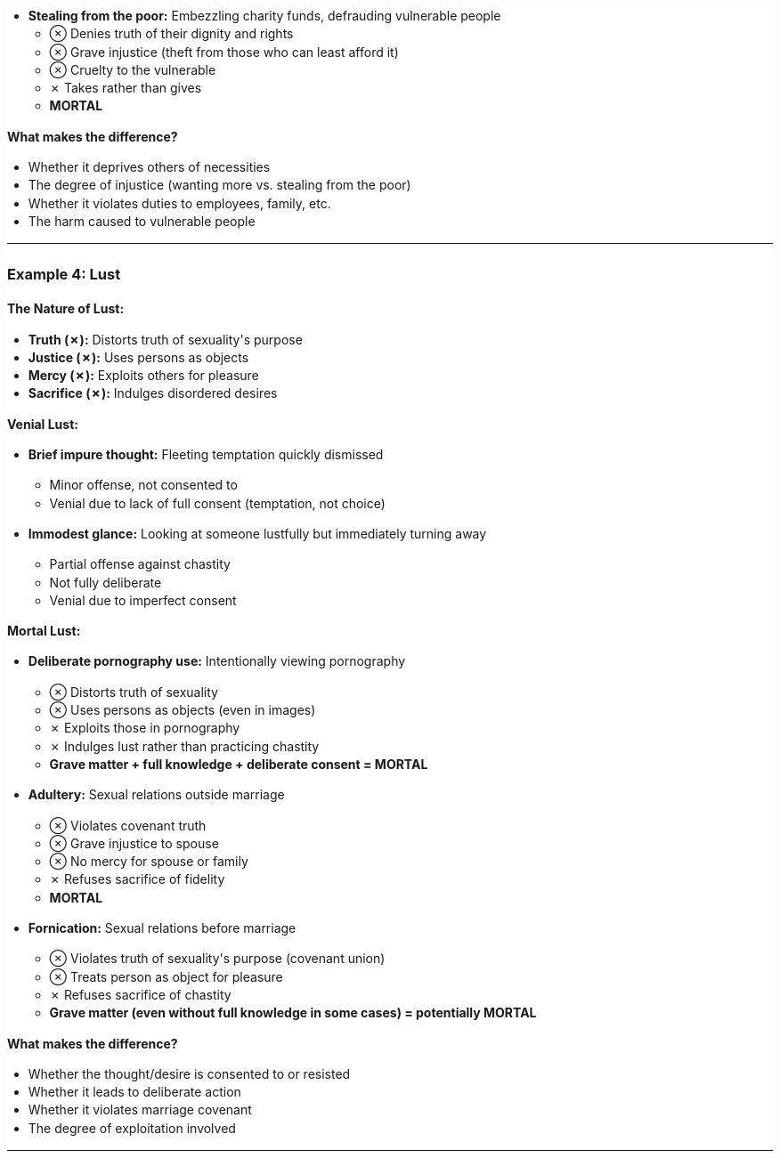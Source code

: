 - **Stealing from the poor:** Embezzling charity funds, defrauding vulnerable people
  - ⊗ Denies truth of their dignity and rights
  - ⊗ Grave injustice (theft from those who can least afford it)
  - ⊗ Cruelty to the vulnerable
  - ✗ Takes rather than gives
  - **MORTAL**

**What makes the difference?**
- Whether it deprives others of necessities
- The degree of injustice (wanting more vs. stealing from the poor)
- Whether it violates duties to employees, family, etc.
- The harm caused to vulnerable people

---

### **Example 4: Lust**

**The Nature of Lust:**
- **Truth (✗):** Distorts truth of sexuality's purpose
- **Justice (✗):** Uses persons as objects
- **Mercy (✗):** Exploits others for pleasure
- **Sacrifice (✗):** Indulges disordered desires

**Venial Lust:**
- **Brief impure thought:** Fleeting temptation quickly dismissed
  - Minor offense, not consented to
  - Venial due to lack of full consent (temptation, not choice)

- **Immodest glance:** Looking at someone lustfully but immediately turning away
  - Partial offense against chastity
  - Not fully deliberate
  - Venial due to imperfect consent

**Mortal Lust:**
- **Deliberate pornography use:** Intentionally viewing pornography
  - ⊗ Distorts truth of sexuality
  - ⊗ Uses persons as objects (even in images)
  - ✗ Exploits those in pornography
  - ✗ Indulges lust rather than practicing chastity
  - **Grave matter + full knowledge + deliberate consent = MORTAL**

- **Adultery:** Sexual relations outside marriage
  - ⊗ Violates covenant truth
  - ⊗ Grave injustice to spouse
  - ⊗ No mercy for spouse or family
  - ✗ Refuses sacrifice of fidelity
  - **MORTAL**

- **Fornication:** Sexual relations before marriage
  - ⊗ Violates truth of sexuality's purpose (covenant union)
  - ⊗ Treats person as object for pleasure
  - ✗ Refuses sacrifice of chastity
  - **Grave matter (even without full knowledge in some cases) = potentially MORTAL**

**What makes the difference?**
- Whether the thought/desire is consented to or resisted
- Whether it leads to deliberate action
- Whether it violates marriage covenant
- The degree of exploitation involved

---